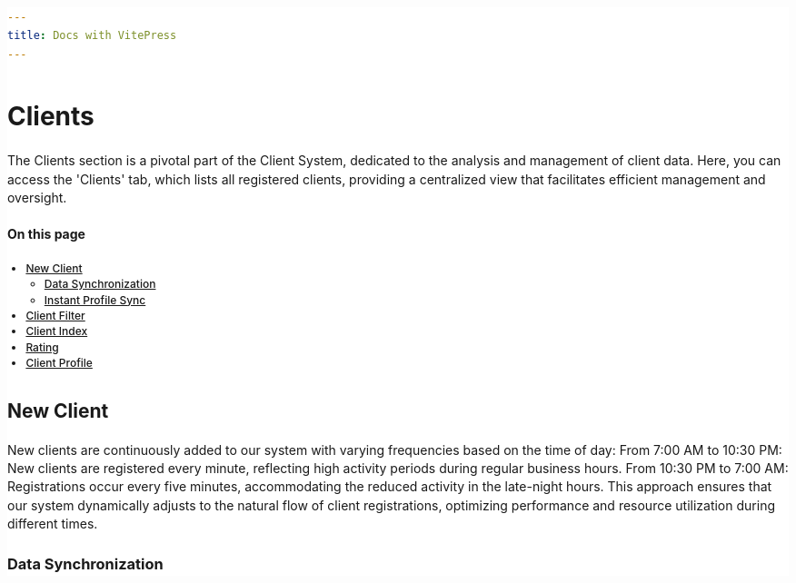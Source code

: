 ```yaml
---
title: Docs with VitePress
---
```


# Clients

The Clients section is a pivotal part of the Client System, dedicated to the analysis and management of client data. Here, you can access the 'Clients' tab, which lists all registered clients, providing a centralized view that facilitates efficient management and oversight.

<h4 style="font-size:14px; font-weight: 700;">On this page</h4>
<ul style="font-size:12px; font-weight: 500;">
            <li>
                <a href="#new-client">New Client</a>
                    <ul>
                        <li>
                            <a href="#data-synchronization">Data Synchronization</a>
                        </li>
                        <li>
                            <a href="#instant-profile-sync">Instant Profile Sync</a>
                        </li>
                    </ul>
            </li>
            <li>
                <a href="#client-filter">Client Filter</a>
            </li>
            <li>
                <a href="#client-index">Client Index</a>
            </li>
            <li>
                <a href="#rating">Rating</a>
            </li>
            <li>
                <a href="#client-profile">Client Profile</a>
            </li>
        </ul>

## New Client

New clients are continuously added to our system with varying frequencies based on the time of day:
From 7:00 AM to 10:30 PM: New clients are registered every minute, reflecting high activity periods during regular business hours.
From 10:30 PM to 7:00 AM: Registrations occur every five minutes, accommodating the reduced activity in the late-night hours.
This approach ensures that our system dynamically adjusts to the natural flow of client registrations, optimizing performance and resource utilization during different times.

### Data Synchronization
